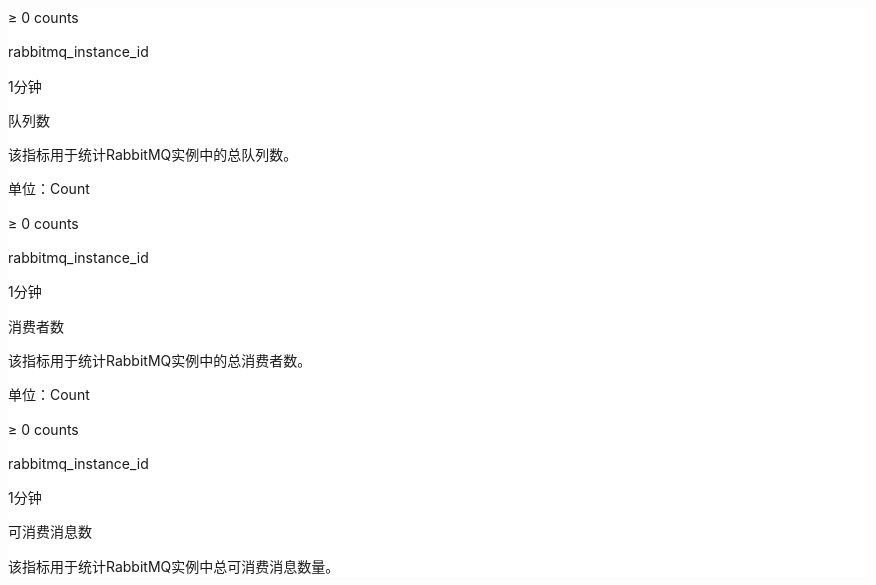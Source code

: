 <td class="cellrowborder" valign="top" width="11%" headers="mcps1.2.6.1.3 "><p id="p772833734711"><a name="p772833734711"></a><a name="p772833734711"></a>≥ 0 counts</p>
</td>
<td class="cellrowborder" valign="top" width="17%" headers="mcps1.2.6.1.4 "><p id="zh-cn_topic_0015479905_p144641255141020"><a name="zh-cn_topic_0015479905_p144641255141020"></a><a name="zh-cn_topic_0015479905_p144641255141020"></a>rabbitmq_instance_id</p>
</td>
<td class="cellrowborder" valign="top" width="12%" headers="mcps1.2.6.1.5 "><p id="zh-cn_topic_0015479905_p131008712015"><a name="zh-cn_topic_0015479905_p131008712015"></a><a name="zh-cn_topic_0015479905_p131008712015"></a>1分钟</p>
</td>
</tr>
<tr id="zh-cn_topic_0015479905_row1430464117179"><td class="cellrowborder" valign="top" width="18%" headers="mcps1.2.6.1.1 "><p id="zh-cn_topic_0015479905_p596219447422"><a name="zh-cn_topic_0015479905_p596219447422"></a><a name="zh-cn_topic_0015479905_p596219447422"></a>队列数</p>
</td>
<td class="cellrowborder" valign="top" width="42%" headers="mcps1.2.6.1.2 "><p id="zh-cn_topic_0015479905_p193545241451"><a name="zh-cn_topic_0015479905_p193545241451"></a><a name="zh-cn_topic_0015479905_p193545241451"></a>该指标用于统计RabbitMQ实例中的总队列数。</p>
<p id="zh-cn_topic_0015479905_p93559249456"><a name="zh-cn_topic_0015479905_p93559249456"></a><a name="zh-cn_topic_0015479905_p93559249456"></a>单位：Count</p>
</td>
<td class="cellrowborder" valign="top" width="11%" headers="mcps1.2.6.1.3 "><p id="p11440144116474"><a name="p11440144116474"></a><a name="p11440144116474"></a>≥ 0 counts</p>
</td>
<td class="cellrowborder" valign="top" width="17%" headers="mcps1.2.6.1.4 "><p id="zh-cn_topic_0015479905_p74688550106"><a name="zh-cn_topic_0015479905_p74688550106"></a><a name="zh-cn_topic_0015479905_p74688550106"></a>rabbitmq_instance_id</p>
</td>
<td class="cellrowborder" valign="top" width="12%" headers="mcps1.2.6.1.5 "><p id="zh-cn_topic_0015479905_p514612702013"><a name="zh-cn_topic_0015479905_p514612702013"></a><a name="zh-cn_topic_0015479905_p514612702013"></a>1分钟</p>
</td>
</tr>
<tr id="zh-cn_topic_0015479905_row19951155018179"><td class="cellrowborder" valign="top" width="18%" headers="mcps1.2.6.1.1 "><p id="zh-cn_topic_0015479905_p14489161244519"><a name="zh-cn_topic_0015479905_p14489161244519"></a><a name="zh-cn_topic_0015479905_p14489161244519"></a>消费者数</p>
</td>
<td class="cellrowborder" valign="top" width="42%" headers="mcps1.2.6.1.2 "><p id="zh-cn_topic_0015479905_p16359122424518"><a name="zh-cn_topic_0015479905_p16359122424518"></a><a name="zh-cn_topic_0015479905_p16359122424518"></a>该指标用于统计RabbitMQ实例中的总消费者数。</p>
<p id="zh-cn_topic_0015479905_p163600241451"><a name="zh-cn_topic_0015479905_p163600241451"></a><a name="zh-cn_topic_0015479905_p163600241451"></a>单位：Count</p>
</td>
<td class="cellrowborder" valign="top" width="11%" headers="mcps1.2.6.1.3 "><p id="p744654111472"><a name="p744654111472"></a><a name="p744654111472"></a>≥ 0 counts</p>
</td>
<td class="cellrowborder" valign="top" width="17%" headers="mcps1.2.6.1.4 "><p id="zh-cn_topic_0015479905_p18474105551010"><a name="zh-cn_topic_0015479905_p18474105551010"></a><a name="zh-cn_topic_0015479905_p18474105551010"></a>rabbitmq_instance_id</p>
</td>
<td class="cellrowborder" valign="top" width="12%" headers="mcps1.2.6.1.5 "><p id="zh-cn_topic_0015479905_p819612752018"><a name="zh-cn_topic_0015479905_p819612752018"></a><a name="zh-cn_topic_0015479905_p819612752018"></a>1分钟</p>
</td>
</tr>
<tr id="zh-cn_topic_0015479905_row129511150131713"><td class="cellrowborder" valign="top" width="18%" headers="mcps1.2.6.1.1 "><p id="zh-cn_topic_0015479905_p1041518358423"><a name="zh-cn_topic_0015479905_p1041518358423"></a><a name="zh-cn_topic_0015479905_p1041518358423"></a>可消费消息数</p>
</td>
<td class="cellrowborder" valign="top" width="42%" headers="mcps1.2.6.1.2 "><p id="zh-cn_topic_0015479905_p10556202594511"><a name="zh-cn_topic_0015479905_p10556202594511"></a><a name="zh-cn_topic_0015479905_p10556202594511"></a>该指标用于统计RabbitMQ实例中总可消费消息数量。</p>